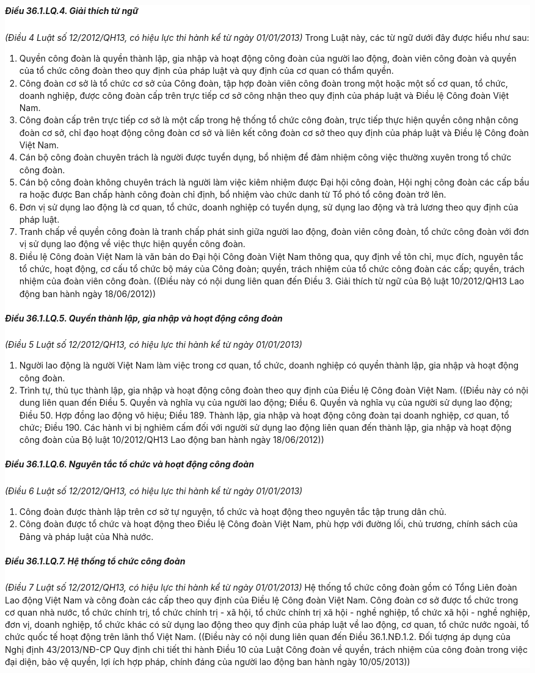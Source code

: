 
##### Điều 36.1.LQ.4. Giải thích từ ngữ
*(Điều 4 Luật số 12/2012/QH13, có hiệu lực thi hành kể từ ngày 01/01/2013)*
Trong Luật này, các từ ngữ dưới đây được hiểu như sau:
1. Quyền công đoàn là quyền thành lập, gia nhập và hoạt động công đoàn của người lao động, đoàn viên công đoàn và quyền của tổ chức công đoàn theo quy định của pháp luật và quy định của cơ quan có thẩm quyền.
2. Công đoàn cơ sở là tổ chức cơ sở của Công đoàn, tập hợp đoàn viên công đoàn trong một hoặc một số cơ quan, tổ chức, doanh nghiệp, được công đoàn cấp trên trực tiếp cơ sở công nhận theo quy định của pháp luật và Điều lệ Công đoàn Việt Nam.
3. Công đoàn cấp trên trực tiếp cơ sở là một cấp trong hệ thống tổ chức công đoàn, trực tiếp thực hiện quyền công nhận công đoàn cơ sở, chỉ đạo hoạt động công đoàn cơ sở và liên kết công đoàn cơ sở theo quy định của pháp luật và Điều lệ Công đoàn Việt Nam.
4. Cán bộ công đoàn chuyên trách là người được tuyển dụng, bổ nhiệm để đảm nhiệm công việc thường xuyên trong tổ chức công đoàn.
5. Cán bộ công đoàn không chuyên trách là người làm việc kiêm nhiệm được Đại hội công đoàn, Hội nghị công đoàn các cấp bầu ra hoặc được Ban chấp hành công đoàn chỉ định, bổ nhiệm vào chức danh từ Tổ phó tổ công đoàn trở lên.
6. Đơn vị sử dụng lao động là cơ quan, tổ chức, doanh nghiệp có tuyển dụng, sử dụng lao động và trả lương theo quy định của pháp luật.
7. Tranh chấp về quyền công đoàn là tranh chấp phát sinh giữa người lao động, đoàn viên công đoàn, tổ chức công đoàn với đơn vị sử dụng lao động về việc thực hiện quyền công đoàn.
8. Điều lệ Công đoàn Việt Nam là văn bản do Đại hội Công đoàn Việt Nam thông qua, quy định về tôn chỉ, mục đích, nguyên tắc tổ chức, hoạt động, cơ cấu tổ chức bộ máy của Công đoàn; quyền, trách nhiệm của tổ chức công đoàn các cấp; quyền, trách nhiệm của đoàn viên công đoàn.
((Điều này có nội dung liên quan đến Điều 3. Giải thích từ ngữ của Bộ luật 10/2012/QH13 Lao động ban hành ngày 18/06/2012))

##### Điều 36.1.LQ.5. Quyền thành lập, gia nhập và hoạt động công đoàn
*(Điều 5 Luật số 12/2012/QH13, có hiệu lực thi hành kể từ ngày 01/01/2013)*
1. Người lao động là người Việt Nam làm việc trong cơ quan, tổ chức, doanh nghiệp có quyền thành lập, gia nhập và hoạt động công đoàn.
2. Trình tự, thủ tục thành lập, gia nhập và hoạt động công đoàn theo quy định của Điều lệ Công đoàn Việt Nam.
((Điều này có nội dung liên quan đến Điều 5. Quyền và nghĩa vụ của người lao động; Điều 6. Quyền và nghĩa vụ của người sử dụng lao động; Điều 50. Hợp đồng lao động vô hiệu; Điều 189. Thành lập, gia nhập và hoạt động công đoàn tại doanh nghiệp, cơ quan, tổ chức; Điều 190. Các hành vi bị nghiêm cấm đối với người sử dụng lao động liên quan đến thành lập, gia nhập và hoạt động công đoàn của Bộ luật 10/2012/QH13 Lao động ban hành ngày 18/06/2012))

##### Điều 36.1.LQ.6. Nguyên tắc tổ chức và hoạt động công đoàn
*(Điều 6 Luật số 12/2012/QH13, có hiệu lực thi hành kể từ ngày 01/01/2013)*
1. Công đoàn được thành lập trên cơ sở tự nguyện, tổ chức và hoạt động theo nguyên tắc tập trung dân chủ.
2. Công đoàn được tổ chức và hoạt động theo Điều lệ Công đoàn Việt Nam, phù hợp với đường lối, chủ trương, chính sách của Đảng và pháp luật của Nhà nước.

##### Điều 36.1.LQ.7. Hệ thống tổ chức công đoàn
*(Điều 7 Luật số 12/2012/QH13, có hiệu lực thi hành kể từ ngày 01/01/2013)*
Hệ thống tổ chức công đoàn gồm có Tổng Liên đoàn Lao động Việt Nam và công đoàn các cấp theo quy định của Điều lệ Công đoàn Việt Nam.
Công đoàn cơ sở được tổ chức trong cơ quan nhà nước, tổ chức chính trị, tổ chức chính trị - xã hội, tổ chức chính trị xã hội - nghề nghiệp, tổ chức xã hội - nghề nghiệp, đơn vị, doanh nghiệp, tổ chức khác có sử dụng lao động theo quy định của pháp luật về lao động, cơ quan, tổ chức nước ngoài, tổ chức quốc tế hoạt động trên lãnh thổ Việt Nam.
((Điều này có nội dung liên quan đến Điều 36.1.NĐ.1.2. Đối tượng áp dụng của Nghị định 43/2013/NĐ-CP Quy định chi tiết thi hành Điều 10 của Luật Công đoàn về quyền, trách nhiệm của công đoàn trong việc đại diện, bảo vệ quyền, lợi ích hợp pháp, chính đáng của người lao động ban hành ngày 10/05/2013))
